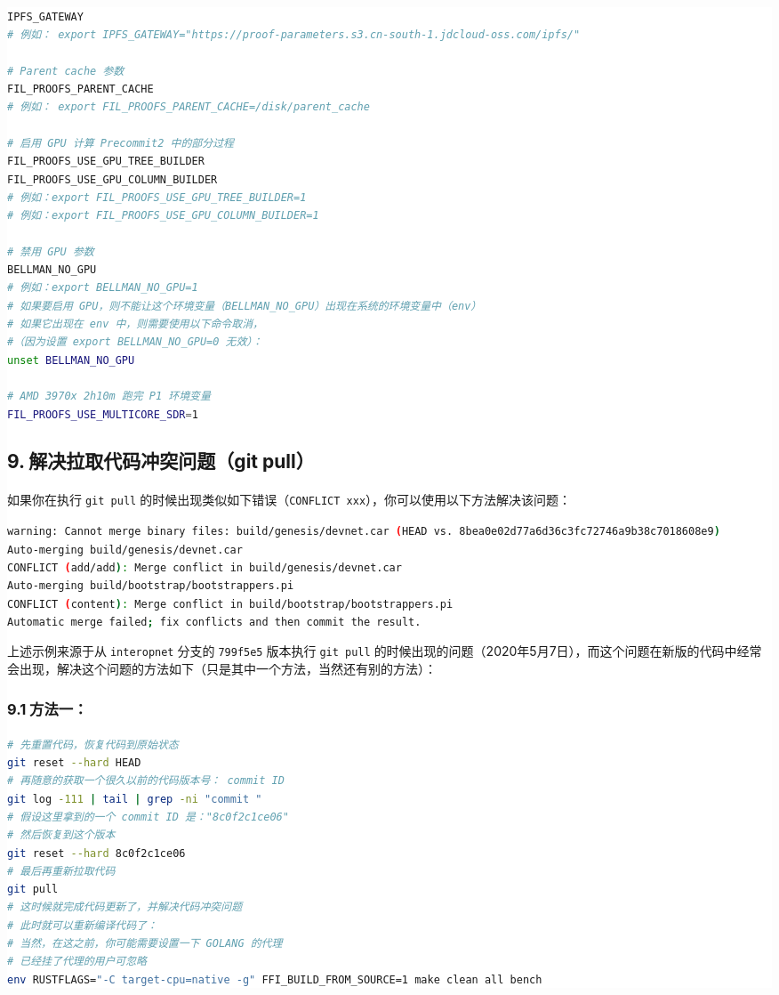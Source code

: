 ```sh
IPFS_GATEWAY
# 例如： export IPFS_GATEWAY="https://proof-parameters.s3.cn-south-1.jdcloud-oss.com/ipfs/"

# Parent cache 参数
FIL_PROOFS_PARENT_CACHE
# 例如： export FIL_PROOFS_PARENT_CACHE=/disk/parent_cache

# 启用 GPU 计算 Precommit2 中的部分过程
FIL_PROOFS_USE_GPU_TREE_BUILDER
FIL_PROOFS_USE_GPU_COLUMN_BUILDER
# 例如：export FIL_PROOFS_USE_GPU_TREE_BUILDER=1
# 例如：export FIL_PROOFS_USE_GPU_COLUMN_BUILDER=1

# 禁用 GPU 参数
BELLMAN_NO_GPU
# 例如：export BELLMAN_NO_GPU=1
# 如果要启用 GPU，则不能让这个环境变量（BELLMAN_NO_GPU）出现在系统的环境变量中（env）
# 如果它出现在 env 中，则需要使用以下命令取消，
#（因为设置 export BELLMAN_NO_GPU=0 无效）：
unset BELLMAN_NO_GPU

# AMD 3970x 2h10m 跑完 P1 环境变量
FIL_PROOFS_USE_MULTICORE_SDR=1

```


## 9. 解决拉取代码冲突问题（git pull）


如果你在执行 `git pull` 的时候出现类似如下错误（`CONFLICT xxx`），你可以使用以下方法解决该问题：

```sh
warning: Cannot merge binary files: build/genesis/devnet.car (HEAD vs. 8bea0e02d77a6d36c3fc72746a9b38c7018608e9)
Auto-merging build/genesis/devnet.car
CONFLICT (add/add): Merge conflict in build/genesis/devnet.car
Auto-merging build/bootstrap/bootstrappers.pi
CONFLICT (content): Merge conflict in build/bootstrap/bootstrappers.pi
Automatic merge failed; fix conflicts and then commit the result.
```

上述示例来源于从 `interopnet` 分支的 `799f5e5` 版本执行 `git pull` 的时候出现的问题（2020年5月7日），而这个问题在新版的代码中经常会出现，解决这个问题的方法如下（只是其中一个方法，当然还有别的方法）：

### 9.1 方法一：
```sh
# 先重置代码，恢复代码到原始状态
git reset --hard HEAD
# 再随意的获取一个很久以前的代码版本号： commit ID
git log -111 | tail | grep -ni "commit "
# 假设这里拿到的一个 commit ID 是："8c0f2c1ce06"
# 然后恢复到这个版本
git reset --hard 8c0f2c1ce06
# 最后再重新拉取代码
git pull
# 这时候就完成代码更新了，并解决代码冲突问题
# 此时就可以重新编译代码了：
# 当然，在这之前，你可能需要设置一下 GOLANG 的代理
# 已经挂了代理的用户可忽略
env RUSTFLAGS="-C target-cpu=native -g" FFI_BUILD_FROM_SOURCE=1 make clean all bench
```
